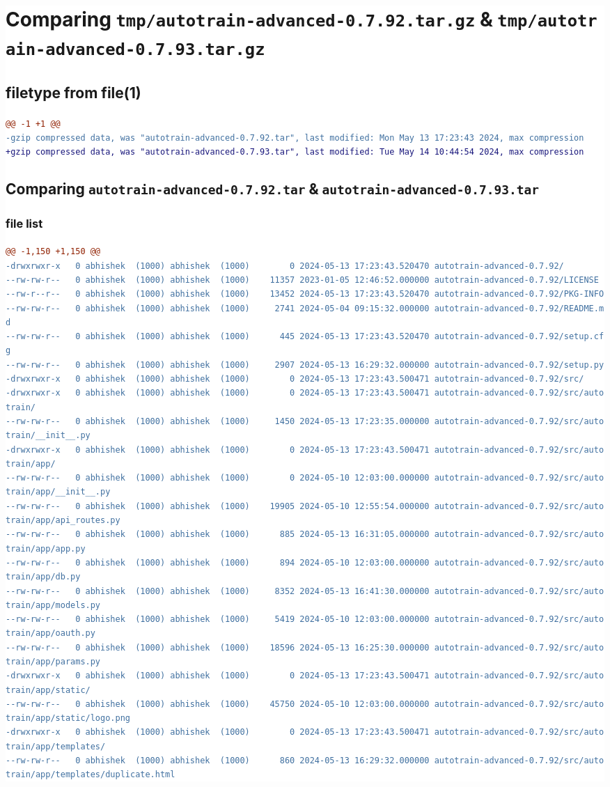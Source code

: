 # Comparing `tmp/autotrain-advanced-0.7.92.tar.gz` & `tmp/autotrain-advanced-0.7.93.tar.gz`

## filetype from file(1)

```diff
@@ -1 +1 @@
-gzip compressed data, was "autotrain-advanced-0.7.92.tar", last modified: Mon May 13 17:23:43 2024, max compression
+gzip compressed data, was "autotrain-advanced-0.7.93.tar", last modified: Tue May 14 10:44:54 2024, max compression
```

## Comparing `autotrain-advanced-0.7.92.tar` & `autotrain-advanced-0.7.93.tar`

### file list

```diff
@@ -1,150 +1,150 @@
-drwxrwxr-x   0 abhishek  (1000) abhishek  (1000)        0 2024-05-13 17:23:43.520470 autotrain-advanced-0.7.92/
--rw-rw-r--   0 abhishek  (1000) abhishek  (1000)    11357 2023-01-05 12:46:52.000000 autotrain-advanced-0.7.92/LICENSE
--rw-r--r--   0 abhishek  (1000) abhishek  (1000)    13452 2024-05-13 17:23:43.520470 autotrain-advanced-0.7.92/PKG-INFO
--rw-rw-r--   0 abhishek  (1000) abhishek  (1000)     2741 2024-05-04 09:15:32.000000 autotrain-advanced-0.7.92/README.md
--rw-rw-r--   0 abhishek  (1000) abhishek  (1000)      445 2024-05-13 17:23:43.520470 autotrain-advanced-0.7.92/setup.cfg
--rw-rw-r--   0 abhishek  (1000) abhishek  (1000)     2907 2024-05-13 16:29:32.000000 autotrain-advanced-0.7.92/setup.py
-drwxrwxr-x   0 abhishek  (1000) abhishek  (1000)        0 2024-05-13 17:23:43.500471 autotrain-advanced-0.7.92/src/
-drwxrwxr-x   0 abhishek  (1000) abhishek  (1000)        0 2024-05-13 17:23:43.500471 autotrain-advanced-0.7.92/src/autotrain/
--rw-rw-r--   0 abhishek  (1000) abhishek  (1000)     1450 2024-05-13 17:23:35.000000 autotrain-advanced-0.7.92/src/autotrain/__init__.py
-drwxrwxr-x   0 abhishek  (1000) abhishek  (1000)        0 2024-05-13 17:23:43.500471 autotrain-advanced-0.7.92/src/autotrain/app/
--rw-rw-r--   0 abhishek  (1000) abhishek  (1000)        0 2024-05-10 12:03:00.000000 autotrain-advanced-0.7.92/src/autotrain/app/__init__.py
--rw-rw-r--   0 abhishek  (1000) abhishek  (1000)    19905 2024-05-10 12:55:54.000000 autotrain-advanced-0.7.92/src/autotrain/app/api_routes.py
--rw-rw-r--   0 abhishek  (1000) abhishek  (1000)      885 2024-05-13 16:31:05.000000 autotrain-advanced-0.7.92/src/autotrain/app/app.py
--rw-rw-r--   0 abhishek  (1000) abhishek  (1000)      894 2024-05-10 12:03:00.000000 autotrain-advanced-0.7.92/src/autotrain/app/db.py
--rw-rw-r--   0 abhishek  (1000) abhishek  (1000)     8352 2024-05-13 16:41:30.000000 autotrain-advanced-0.7.92/src/autotrain/app/models.py
--rw-rw-r--   0 abhishek  (1000) abhishek  (1000)     5419 2024-05-10 12:03:00.000000 autotrain-advanced-0.7.92/src/autotrain/app/oauth.py
--rw-rw-r--   0 abhishek  (1000) abhishek  (1000)    18596 2024-05-13 16:25:30.000000 autotrain-advanced-0.7.92/src/autotrain/app/params.py
-drwxrwxr-x   0 abhishek  (1000) abhishek  (1000)        0 2024-05-13 17:23:43.500471 autotrain-advanced-0.7.92/src/autotrain/app/static/
--rw-rw-r--   0 abhishek  (1000) abhishek  (1000)    45750 2024-05-10 12:03:00.000000 autotrain-advanced-0.7.92/src/autotrain/app/static/logo.png
-drwxrwxr-x   0 abhishek  (1000) abhishek  (1000)        0 2024-05-13 17:23:43.500471 autotrain-advanced-0.7.92/src/autotrain/app/templates/
--rw-rw-r--   0 abhishek  (1000) abhishek  (1000)      860 2024-05-13 16:29:32.000000 autotrain-advanced-0.7.92/src/autotrain/app/templates/duplicate.html
```
